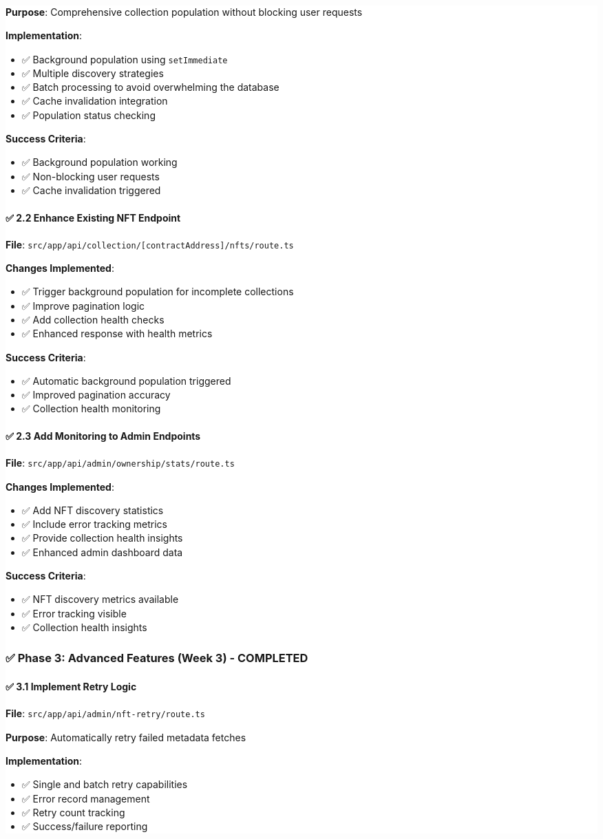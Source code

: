 **Purpose**: Comprehensive collection population without blocking user requests

**Implementation**:
- ✅ Background population using `setImmediate`
- ✅ Multiple discovery strategies
- ✅ Batch processing to avoid overwhelming the database
- ✅ Cache invalidation integration
- ✅ Population status checking

**Success Criteria**:
- ✅ Background population working
- ✅ Non-blocking user requests
- ✅ Cache invalidation triggered

#### ✅ 2.2 Enhance Existing NFT Endpoint
**File**: `src/app/api/collection/[contractAddress]/nfts/route.ts`

**Changes Implemented**:
- ✅ Trigger background population for incomplete collections
- ✅ Improve pagination logic
- ✅ Add collection health checks
- ✅ Enhanced response with health metrics

**Success Criteria**:
- ✅ Automatic background population triggered
- ✅ Improved pagination accuracy
- ✅ Collection health monitoring

#### ✅ 2.3 Add Monitoring to Admin Endpoints
**File**: `src/app/api/admin/ownership/stats/route.ts`

**Changes Implemented**:
- ✅ Add NFT discovery statistics
- ✅ Include error tracking metrics
- ✅ Provide collection health insights
- ✅ Enhanced admin dashboard data

**Success Criteria**:
- ✅ NFT discovery metrics available
- ✅ Error tracking visible
- ✅ Collection health insights

### ✅ Phase 3: Advanced Features (Week 3) - COMPLETED

#### ✅ 3.1 Implement Retry Logic
**File**: `src/app/api/admin/nft-retry/route.ts`

**Purpose**: Automatically retry failed metadata fetches

**Implementation**:
- ✅ Single and batch retry capabilities
- ✅ Error record management
- ✅ Retry count tracking
- ✅ Success/failure reporting
